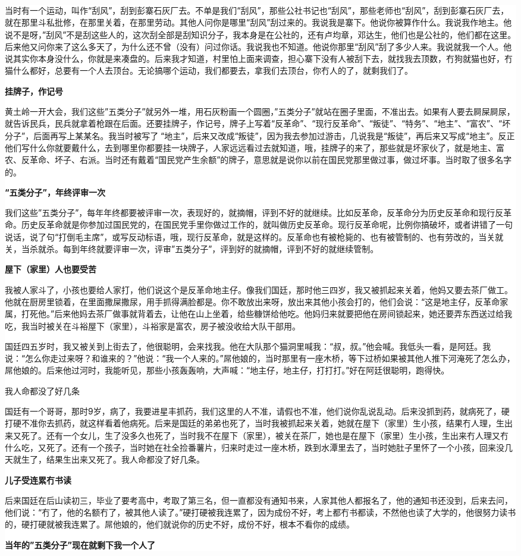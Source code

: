  <p>
  当时有一个运动，叫作“刮风”，刮到彭寨石灰厂去。不单是我们“刮风”，那些公社书记也“刮风”，那些老师也“刮风”，刮到彭寨石灰厂去，就在那里斗私批修，在那里关着，在那里劳动。其他人问你是哪里“刮风”刮过来的。我说我是寨下。他说你被算作什么。我说我作地主。他说不是呀，”刮风”不是刮这些人的，这次刮全部是刮知识分子，我本身是在公社的，还有卢均章，邓达生，他们也是公社的，他们都在这里。后来他又问你来了这么多天了，为什么还不曾（没有）问过你话。我说我也不知道。他说你那里“刮风”刮了多少人来。我说就我一个人。他说其实你本身没什么，你就是来凑盘的。后来我才知道，村里怕上面来调查，担心寨下没有人被刮下去，就找我去顶数，冇狗就猫也好，冇猫什么都好，总要有一个人去顶台。无论搞哪个运动，我们都要去，拿我们去顶台，你冇人的了，就剩我们了。
 </p>
 <p>
  <strong>
   挂牌子，作记号
  </strong>
 </p>
 <p>
  黄土岭一开大会，我们这些”五类分子”就另外一堆，用石灰粉画一个圆圈，”五类分子”就站在圈子里面，不准出去。如果有人要去屙屎屙尿，就告诉民兵，民兵就拿着枪跟在后面。还要挂牌子，作记号，牌子上写着“反革命”、“现行反革命”、“叛徒”、“特务”、“地主”、“富农”、“坏分子”，后面再写上某某名。我当时被写了 “地主”，后来又改成“叛徒”，因为我去参加过游击，几说我是“叛徒”，再后来又写成“地主”。反正他们写什么你就要戴什么，去到哪里你都要挂一块牌子，人家远远看过去就知道，哦，挂牌子的来了，那些就是坏家伙了，就是地主、富农、反革命、坏子、右派。当时还有戴着“国民党产生余额”的牌子，意思就是说你以前在国民党那里做过事，做过坏事。当时取了很多名字的。
 </p>
 <p>
  <strong>
   “五类分子”，年终评审一次
  </strong>
 </p>
 <p>
  我们这些”五类分子”，每年年终都要被评审一次，表现好的，就摘帽，评到不好的就继续。比如反革命，反革命分为历史反革命和现行反革命。历史反革命就是你参加过国民党的，在国民党手里你做过工作的，就叫做历史反革命。现行反革命呢，比例你搞破坏，或者讲错了一句说话，说了句“打倒毛主席”，或写反动标语，哦，现行反革命，就是这样的。反革命也有被枪毙的、也有被管制的、也有劳改的，当关就关，当杀就杀。每到年终就要评审一次，评审”五类分子”，评到好的就摘帽，评到不好的就继续管制。
 </p>
 <p>
  <strong>
   屋下（家里）人也要受苦
  </strong>
 </p>
 <p>
  我被人家斗了，小孩也要给人家打，他们说这个是反革命地主仔。像我们国廷，那时他三四岁，我又被抓起来关着，他妈又要去茶厂做工。他就在厨房里锁着，在里面撒屎撒尿，用手抓得满脸都是。你不敢放出来呀，放出来其他小孩会打的，他们会说：“这是地主仔，反革命家属，打死他。”后来他妈去茶厂做事就背着去，让他在山上坐着，给些糠饼给他吃。他妈归来就要把他在房间锁起来，她还要弄东西送过给我吃，我当时被关在斗裕屋下（家里），斗裕家是富农，房子被没收给大队干部用。
 </p>
 <p>
  国廷四五岁时，我又被关到上街去了，他很聪明，会来找我。他在大队那个猫洞里喊我：“叔，叔。”他会喊。我低头一看，是阿廷。我说：“怎么你走过来呀？和谁来的？”他说：“我一个人来的。”屌他娘的，当时那里有一座木桥，等下过桥如果被其他人推下河淹死了怎么办，屌他娘的。后来他过河时，我能听见，那些小孩轰轰响，大声喊：“地主仔，地主仔，打打打。”好在阿廷很聪明，跑得快。
 </p>
 <p>
  我人命都没了好几条
 </p>
 <p>
  国廷有一个哥哥，那时9岁，病了，我要进星丰抓药，我们这里的人不准，请假也不准，他们说你乱说乱动。后来没抓到药，就病死了，硬打硬不准你去抓药，就这样看着他病死。后来是国廷的弟弟也死了，当时我被抓起来关着，她就在屋下（家里）生小孩，结果冇人理，生出来又死了。还有一个女儿，生了没多久也死了，当时我不在屋下（家里），被关在茶厂，她也是在屋下（家里）生小孩，生出来冇人理又冇什么吃，又死了。还有一个孩子，当时她在社全捡番薯片，归来时走过一座木桥，跌到水潭里去了，当时她肚子里怀了一个小孩，回来没几天就生了，结果生出来又死了。我人命都没了好几条。
 </p>
 <p>
  <strong>
   儿子受连累冇书读
  </strong>
 </p>
 <p>
  后来国廷在后山读初三，毕业了要考高中，考取了第三名，但一直都没有通知书来，人家其他人都报名了，他的通知书还没到，后来去问，他们说：“冇了，他的名额冇了，被其他人读了。”硬打硬被我连累了，因为成份不好，考上都冇书都读，不然他也读了大学的，他很努力读书的，硬打硬就被我连累了。屌他娘的，他们就说你的历史不好，成份不好，根本不看你的成绩。
 </p>
 <p>
  <strong>
   当年的”五类分子”现在就剩下我一个人了
  </strong>
 </p>
 <p>